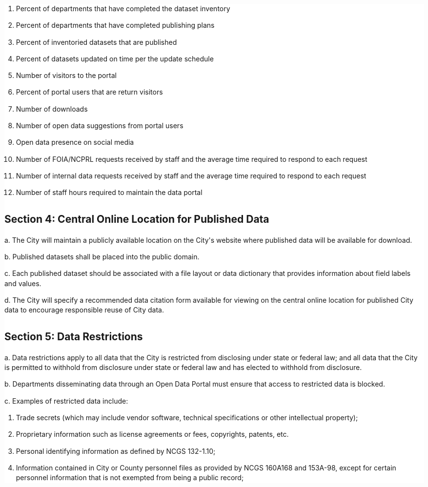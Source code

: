 1. Percent of departments that have completed the dataset inventory

2. Percent of departments that have completed publishing plans

3. Percent of inventoried datasets that are published

4. Percent of datasets updated on time per the update schedule

5. Number of visitors to the portal

6. Percent of portal users that are return visitors

7. Number of downloads

8. Number of open data suggestions from portal users

9. Open data presence on social media

10. Number of FOIA/NCPRL requests received by staff and the average time required to respond to each request

11. Number of internal data requests received by staff and the average time required to respond to each request

12. Number of staff hours required to maintain the data portal

## Section 4: Central Online Location for Published Data

a. The City will maintain a publicly available location on the City's website where published data will be available for download.

b. Published datasets shall be placed into the public domain.

c. Each published dataset should be associated with a file layout or data dictionary that provides information about field labels and values.

d. The City will specify a recommended data citation form available for viewing on the central online location for published City data to encourage responsible reuse of City data.

## Section 5: Data Restrictions

a. Data restrictions apply to all data that the City is restricted from disclosing under state or federal law; and all data that the City is permitted to withhold from disclosure under state or federal law and has elected to withhold from disclosure.

b. Departments disseminating data through an Open Data Portal must ensure that access to restricted data is blocked.

c. Examples of restricted data include:

1. Trade secrets (which may include vendor software, technical specifications or other intellectual property);

2. Proprietary information such as license agreements or fees, copyrights, patents, etc.

3. Personal identifying information as defined by NCGS 132-1.10;

4. Information contained in City or County personnel files as provided by NCGS 160A168 and 153A-98, except for certain personnel information that is not exempted from being a public record;
